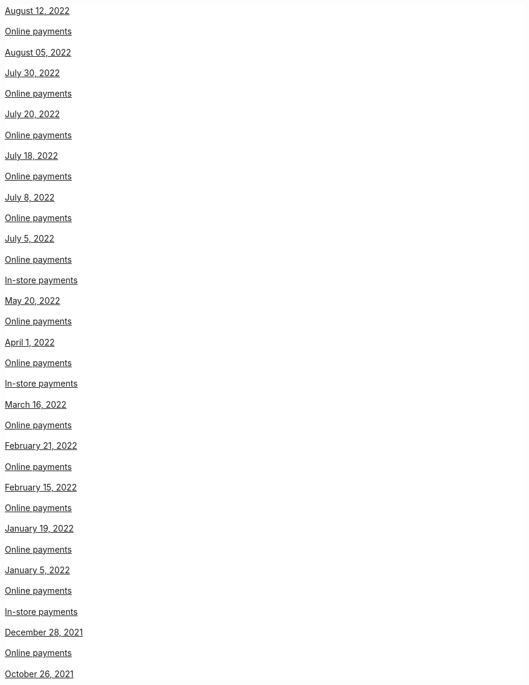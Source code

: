 [August 12, 2022](#mUqhK "August 12, 2022")

[Online payments](#q50ce "Online payments")

[August 05, 2022](#8T8Q0 "August 05, 2022")

[July 30, 2022](#42Om8 "July 30, 2022")

[Online payments](#ZMDSj "Online payments")

[July 20, 2022](#IcdiO "July 20, 2022")

[Online payments](#JBnYT "Online payments")

[July 18, 2022](#yHnFG "July 18, 2022")

[Online payments](#QryDP "Online payments")

[July 8, 2022](#cwtG1 "July 8, 2022")

[Online payments](#YkEGW "Online payments")

[July 5, 2022](#h0xua "July 5, 2022")

[Online payments](#Wehdc "Online payments")

[In-store payments](#Clgk0 "In-store payments")

[May 20, 2022](#84lSp "May 20, 2022")

[Online payments](#GoVVY "Online payments")

[April 1, 2022](#AVIS1 "April 1, 2022")

[Online payments](#uu1um "Online payments")

[In-store payments](#MGVyo "In-store payments")

[March 16, 2022](#J4z6M "March 16, 2022")

[Online payments](#24vZy "Online payments")

[February 21, 2022](#bZ6PX "February 21, 2022")

[Online payments](#6NKvl "Online payments")

[February 15, 2022](#wPvTS "February 15, 2022")

[Online payments](#pnA2W "Online payments")

[January 19, 2022](#ytJNH "January 19, 2022")

[Online payments](#MOgLu "Online payments")

[January 5, 2022](#JGYRq "January 5, 2022")

[Online payments](#QzMNP "Online payments")

[In-store payments](#WnMdB "In-store payments")

[December 28, 2021](#y5XRr "December 28, 2021")

[Online payments](#sz08P "Online payments")

[October 26, 2021](#Q1ZJV "October 26, 2021")
